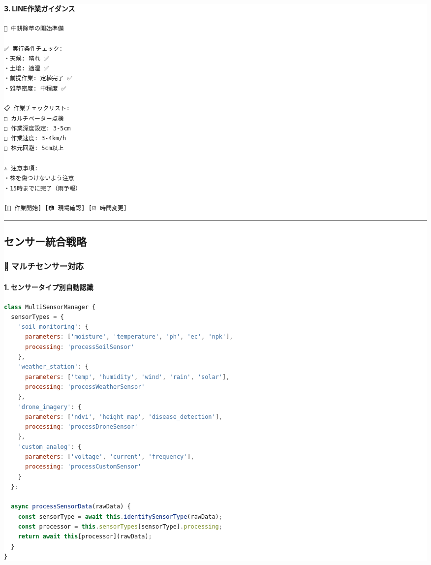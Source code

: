 #### 3. **LINE作業ガイダンス**
```
🚜 中耕除草の開始準備

✅ 実行条件チェック:
・天候: 晴れ ✅
・土壌: 適湿 ✅ 
・前提作業: 定植完了 ✅
・雑草密度: 中程度 ✅

📋 作業チェックリスト:
□ カルチベーター点検
□ 作業深度設定: 3-5cm
□ 作業速度: 3-4km/h
□ 株元回避: 5cm以上

⚠️ 注意事項:
・株を傷つけないよう注意
・15時までに完了（雨予報）

[🚜 作業開始] [📷 現場確認] [⏰ 時間変更]
```

---

## センサー統合戦略

### 📡 マルチセンサー対応

#### 1. **センサータイプ別自動認識**
```javascript
class MultiSensorManager {
  sensorTypes = {
    'soil_monitoring': {
      parameters: ['moisture', 'temperature', 'ph', 'ec', 'npk'],
      processing: 'processSoilSensor'
    },
    'weather_station': {
      parameters: ['temp', 'humidity', 'wind', 'rain', 'solar'],
      processing: 'processWeatherSensor'  
    },
    'drone_imagery': {
      parameters: ['ndvi', 'height_map', 'disease_detection'],
      processing: 'processDroneSensor'
    },
    'custom_analog': {
      parameters: ['voltage', 'current', 'frequency'],
      processing: 'processCustomSensor'
    }
  };
  
  async processSensorData(rawData) {
    const sensorType = await this.identifySensorType(rawData);
    const processor = this.sensorTypes[sensorType].processing;
    return await this[processor](rawData);
  }
}
```
